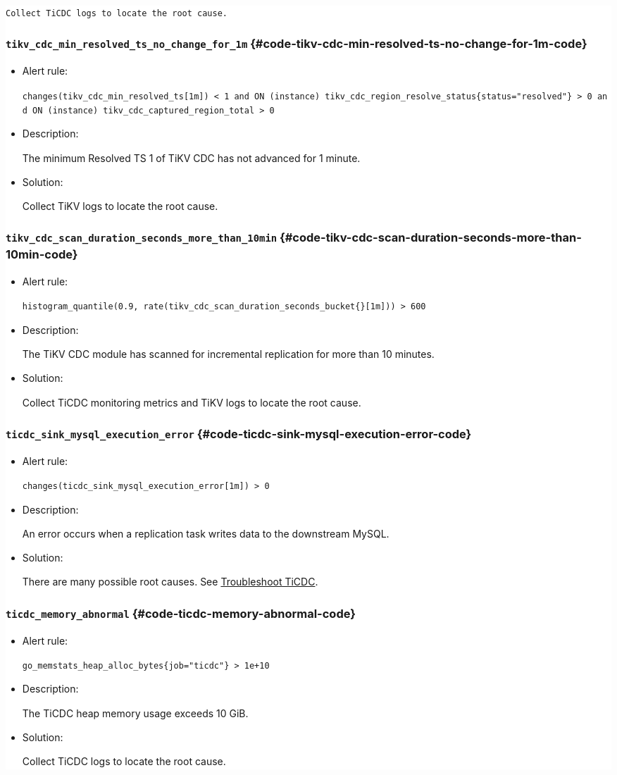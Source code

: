     Collect TiCDC logs to locate the root cause.

### <code>tikv_cdc_min_resolved_ts_no_change_for_1m</code> {#code-tikv-cdc-min-resolved-ts-no-change-for-1m-code}

-   Alert rule:

    `changes(tikv_cdc_min_resolved_ts[1m]) < 1 and ON (instance) tikv_cdc_region_resolve_status{status="resolved"} > 0 and ON (instance) tikv_cdc_captured_region_total > 0`

-   Description:

    The minimum Resolved TS 1 of TiKV CDC has not advanced for 1 minute.

-   Solution:

    Collect TiKV logs to locate the root cause.

### <code>tikv_cdc_scan_duration_seconds_more_than_10min</code> {#code-tikv-cdc-scan-duration-seconds-more-than-10min-code}

-   Alert rule:

    `histogram_quantile(0.9, rate(tikv_cdc_scan_duration_seconds_bucket{}[1m])) > 600`

-   Description:

    The TiKV CDC module has scanned for incremental replication for more than 10 minutes.

-   Solution:

    Collect TiCDC monitoring metrics and TiKV logs to locate the root cause.

### <code>ticdc_sink_mysql_execution_error</code> {#code-ticdc-sink-mysql-execution-error-code}

-   Alert rule:

    `changes(ticdc_sink_mysql_execution_error[1m]) > 0`

-   Description:

    An error occurs when a replication task writes data to the downstream MySQL.

-   Solution:

    There are many possible root causes. See [Troubleshoot TiCDC](/ticdc/troubleshoot-ticdc.md).

### <code>ticdc_memory_abnormal</code> {#code-ticdc-memory-abnormal-code}

-   Alert rule:

    `go_memstats_heap_alloc_bytes{job="ticdc"} > 1e+10`

-   Description:

    The TiCDC heap memory usage exceeds 10 GiB.

-   Solution:

    Collect TiCDC logs to locate the root cause.
